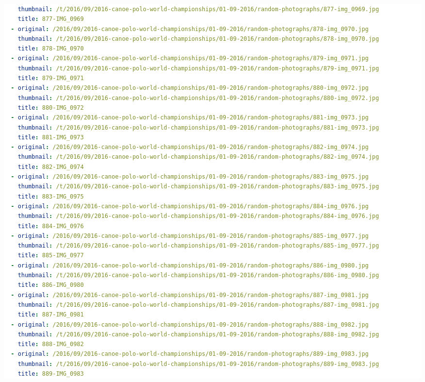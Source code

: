 ```yaml
    thumbnail: /t/2016/09/2016-canoe-polo-world-championships/01-09-2016/random-photographs/877-img_0969.jpg
    title: 877-IMG_0969
  - original: /2016/09/2016-canoe-polo-world-championships/01-09-2016/random-photographs/878-img_0970.jpg
    thumbnail: /t/2016/09/2016-canoe-polo-world-championships/01-09-2016/random-photographs/878-img_0970.jpg
    title: 878-IMG_0970
  - original: /2016/09/2016-canoe-polo-world-championships/01-09-2016/random-photographs/879-img_0971.jpg
    thumbnail: /t/2016/09/2016-canoe-polo-world-championships/01-09-2016/random-photographs/879-img_0971.jpg
    title: 879-IMG_0971
  - original: /2016/09/2016-canoe-polo-world-championships/01-09-2016/random-photographs/880-img_0972.jpg
    thumbnail: /t/2016/09/2016-canoe-polo-world-championships/01-09-2016/random-photographs/880-img_0972.jpg
    title: 880-IMG_0972
  - original: /2016/09/2016-canoe-polo-world-championships/01-09-2016/random-photographs/881-img_0973.jpg
    thumbnail: /t/2016/09/2016-canoe-polo-world-championships/01-09-2016/random-photographs/881-img_0973.jpg
    title: 881-IMG_0973
  - original: /2016/09/2016-canoe-polo-world-championships/01-09-2016/random-photographs/882-img_0974.jpg
    thumbnail: /t/2016/09/2016-canoe-polo-world-championships/01-09-2016/random-photographs/882-img_0974.jpg
    title: 882-IMG_0974
  - original: /2016/09/2016-canoe-polo-world-championships/01-09-2016/random-photographs/883-img_0975.jpg
    thumbnail: /t/2016/09/2016-canoe-polo-world-championships/01-09-2016/random-photographs/883-img_0975.jpg
    title: 883-IMG_0975
  - original: /2016/09/2016-canoe-polo-world-championships/01-09-2016/random-photographs/884-img_0976.jpg
    thumbnail: /t/2016/09/2016-canoe-polo-world-championships/01-09-2016/random-photographs/884-img_0976.jpg
    title: 884-IMG_0976
  - original: /2016/09/2016-canoe-polo-world-championships/01-09-2016/random-photographs/885-img_0977.jpg
    thumbnail: /t/2016/09/2016-canoe-polo-world-championships/01-09-2016/random-photographs/885-img_0977.jpg
    title: 885-IMG_0977
  - original: /2016/09/2016-canoe-polo-world-championships/01-09-2016/random-photographs/886-img_0980.jpg
    thumbnail: /t/2016/09/2016-canoe-polo-world-championships/01-09-2016/random-photographs/886-img_0980.jpg
    title: 886-IMG_0980
  - original: /2016/09/2016-canoe-polo-world-championships/01-09-2016/random-photographs/887-img_0981.jpg
    thumbnail: /t/2016/09/2016-canoe-polo-world-championships/01-09-2016/random-photographs/887-img_0981.jpg
    title: 887-IMG_0981
  - original: /2016/09/2016-canoe-polo-world-championships/01-09-2016/random-photographs/888-img_0982.jpg
    thumbnail: /t/2016/09/2016-canoe-polo-world-championships/01-09-2016/random-photographs/888-img_0982.jpg
    title: 888-IMG_0982
  - original: /2016/09/2016-canoe-polo-world-championships/01-09-2016/random-photographs/889-img_0983.jpg
    thumbnail: /t/2016/09/2016-canoe-polo-world-championships/01-09-2016/random-photographs/889-img_0983.jpg
    title: 889-IMG_0983
```
